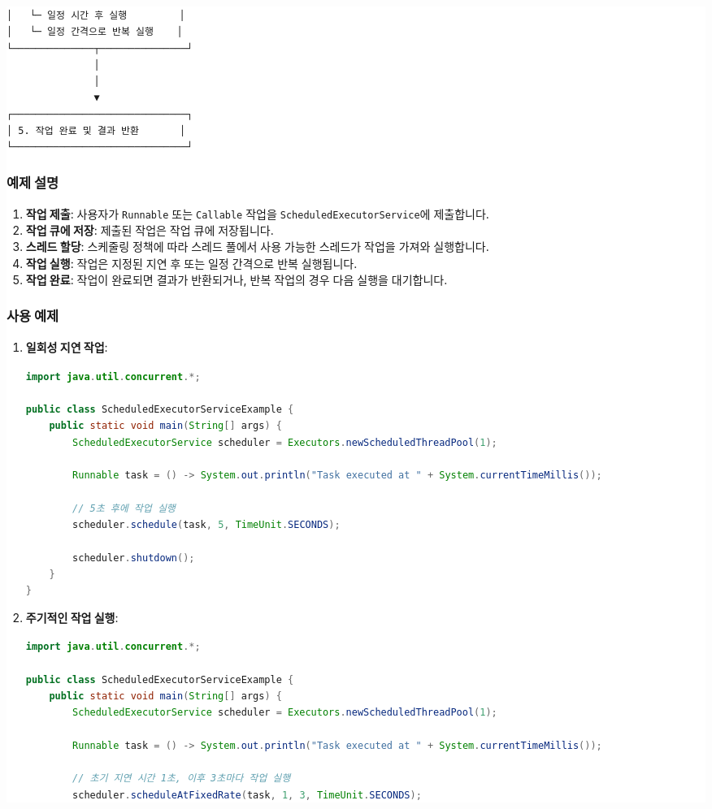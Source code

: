```markdown
│   └─ 일정 시간 후 실행         │
│   └─ 일정 간격으로 반복 실행    │
└──────────────┬───────────────┘
               │
               │
               ▼
┌──────────────────────────────┐
│ 5. 작업 완료 및 결과 반환       │
└──────────────────────────────┘

```

### 예제 설명

1. **작업 제출**: 사용자가 `Runnable` 또는 `Callable` 작업을 `ScheduledExecutorService`에 제출합니다.
2. **작업 큐에 저장**: 제출된 작업은 작업 큐에 저장됩니다.
3. **스레드 할당**: 스케줄링 정책에 따라 스레드 풀에서 사용 가능한 스레드가 작업을 가져와 실행합니다.
4. **작업 실행**: 작업은 지정된 지연 후 또는 일정 간격으로 반복 실행됩니다.
5. **작업 완료**: 작업이 완료되면 결과가 반환되거나, 반복 작업의 경우 다음 실행을 대기합니다.

### 사용 예제

1. **일회성 지연 작업**:

    ```java
    import java.util.concurrent.*;
    
    public class ScheduledExecutorServiceExample {
        public static void main(String[] args) {
            ScheduledExecutorService scheduler = Executors.newScheduledThreadPool(1);
    
            Runnable task = () -> System.out.println("Task executed at " + System.currentTimeMillis());
    
            // 5초 후에 작업 실행
            scheduler.schedule(task, 5, TimeUnit.SECONDS);
    
            scheduler.shutdown();
        }
    }
    
    ```

2. **주기적인 작업 실행**:

    ```java
    import java.util.concurrent.*;
    
    public class ScheduledExecutorServiceExample {
        public static void main(String[] args) {
            ScheduledExecutorService scheduler = Executors.newScheduledThreadPool(1);
    
            Runnable task = () -> System.out.println("Task executed at " + System.currentTimeMillis());
    
            // 초기 지연 시간 1초, 이후 3초마다 작업 실행
            scheduler.scheduleAtFixedRate(task, 1, 3, TimeUnit.SECONDS);
    